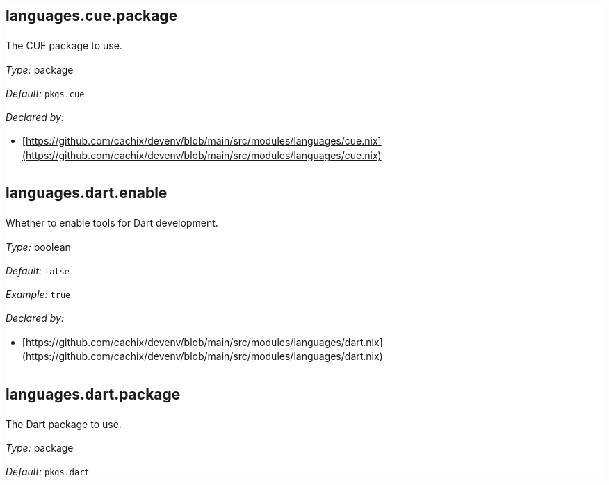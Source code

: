 

## languages.cue.package



The CUE package to use.



*Type:*
package



*Default:*
` pkgs.cue `

*Declared by:*
 - [https://github.com/cachix/devenv/blob/main/src/modules/languages/cue.nix](https://github.com/cachix/devenv/blob/main/src/modules/languages/cue.nix)



## languages.dart.enable



Whether to enable tools for Dart development.



*Type:*
boolean



*Default:*
` false `



*Example:*
` true `

*Declared by:*
 - [https://github.com/cachix/devenv/blob/main/src/modules/languages/dart.nix](https://github.com/cachix/devenv/blob/main/src/modules/languages/dart.nix)



## languages.dart.package



The Dart package to use.



*Type:*
package



*Default:*
` pkgs.dart `
